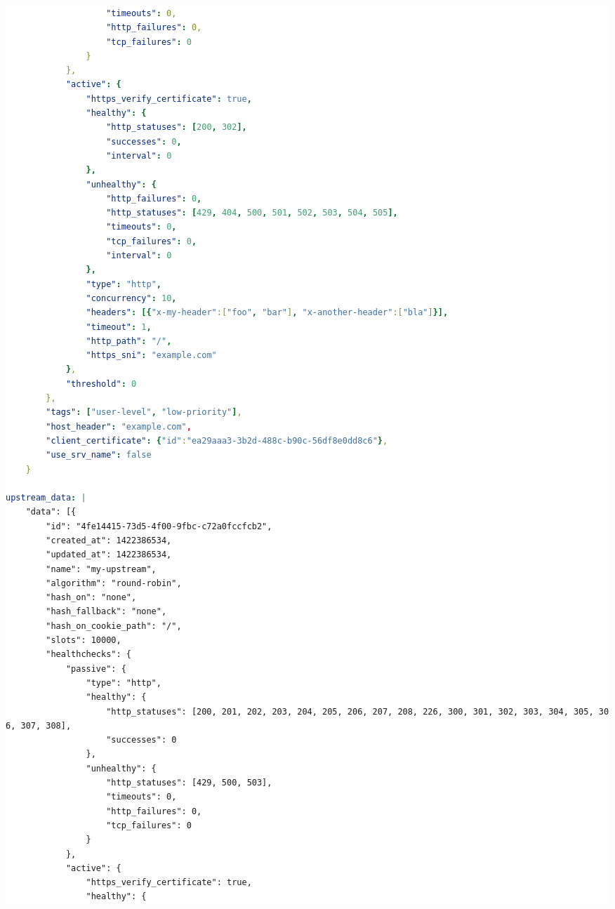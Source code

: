 ```yaml
                    "timeouts": 0,
                    "http_failures": 0,
                    "tcp_failures": 0
                }
            },
            "active": {
                "https_verify_certificate": true,
                "healthy": {
                    "http_statuses": [200, 302],
                    "successes": 0,
                    "interval": 0
                },
                "unhealthy": {
                    "http_failures": 0,
                    "http_statuses": [429, 404, 500, 501, 502, 503, 504, 505],
                    "timeouts": 0,
                    "tcp_failures": 0,
                    "interval": 0
                },
                "type": "http",
                "concurrency": 10,
                "headers": [{"x-my-header":["foo", "bar"], "x-another-header":["bla"]}],
                "timeout": 1,
                "http_path": "/",
                "https_sni": "example.com"
            },
            "threshold": 0
        },
        "tags": ["user-level", "low-priority"],
        "host_header": "example.com",
        "client_certificate": {"id":"ea29aaa3-3b2d-488c-b90c-56df8e0dd8c6"},
        "use_srv_name": false
    }

upstream_data: |
    "data": [{
        "id": "4fe14415-73d5-4f00-9fbc-c72a0fccfcb2",
        "created_at": 1422386534,
        "updated_at": 1422386534,
        "name": "my-upstream",
        "algorithm": "round-robin",
        "hash_on": "none",
        "hash_fallback": "none",
        "hash_on_cookie_path": "/",
        "slots": 10000,
        "healthchecks": {
            "passive": {
                "type": "http",
                "healthy": {
                    "http_statuses": [200, 201, 202, 203, 204, 205, 206, 207, 208, 226, 300, 301, 302, 303, 304, 305, 306, 307, 308],
                    "successes": 0
                },
                "unhealthy": {
                    "http_statuses": [429, 500, 503],
                    "timeouts": 0,
                    "http_failures": 0,
                    "tcp_failures": 0
                }
            },
            "active": {
                "https_verify_certificate": true,
                "healthy": {
```